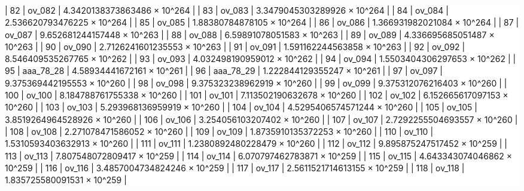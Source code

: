| 82 | ov_082 | 4.3420138373863486 × 10^264 |
| 83 | ov_083 | 3.3479045303289926 × 10^264 |
| 84 | ov_084 | 2.536620793476225 × 10^264 |
| 85 | ov_085 | 1.88380784878105 × 10^264 |
| 86 | ov_086 | 1.366931982021084 × 10^264 |
| 87 | ov_087 | 9.652681244157448 × 10^263 |
| 88 | ov_088 | 6.59891078051583 × 10^263 |
| 89 | ov_089 | 4.336695685051487 × 10^263 |
| 90 | ov_090 | 2.7126241601235553 × 10^263 |
| 91 | ov_091 | 1.591162244563858 × 10^263 |
| 92 | ov_092 | 8.546409535267765 × 10^262 |
| 93 | ov_093 | 4.032498190959012 × 10^262 |
| 94 | ov_094 | 1.5503404306297653 × 10^262 |
| 95 | aaa_78_28 | 4.58934441672161 × 10^261 |
| 96 | aaa_78_29 | 1.222844129355247 × 10^261 |
| 97 | ov_097 | 9.375369442195553 × 10^260 |
| 98 | ov_098 | 9.375323238962919 × 10^260 |
| 99 | ov_099 | 9.375312076216403 × 10^260 |
| 100 | ov_100 | 8.184788761755338 × 10^260 |
| 101 | ov_101 | 7.113502190632678 × 10^260 |
| 102 | ov_102 | 6.152665617097153 × 10^260 |
| 103 | ov_103 | 5.293968136959919 × 10^260 |
| 104 | ov_104 | 4.5295406574571244 × 10^260 |
| 105 | ov_105 | 3.8519264964528926 × 10^260 |
| 106 | ov_106 | 3.254056103207402 × 10^260 |
| 107 | ov_107 | 2.7292255504693557 × 10^260 |
| 108 | ov_108 | 2.271078471586052 × 10^260 |
| 109 | ov_109 | 1.8735910135372253 × 10^260 |
| 110 | ov_110 | 1.5310593403632913 × 10^260 |
| 111 | ov_111 | 1.2380892480228479 × 10^260 |
| 112 | ov_112 | 9.895875247517452 × 10^259 |
| 113 | ov_113 | 7.807548072809417 × 10^259 |
| 114 | ov_114 | 6.070797462783871 × 10^259 |
| 115 | ov_115 | 4.643343074046862 × 10^259 |
| 116 | ov_116 | 3.4857004734824246 × 10^259 |
| 117 | ov_117 | 2.5611521714613155 × 10^259 |
| 118 | ov_118 | 1.835725580091531 × 10^259 |